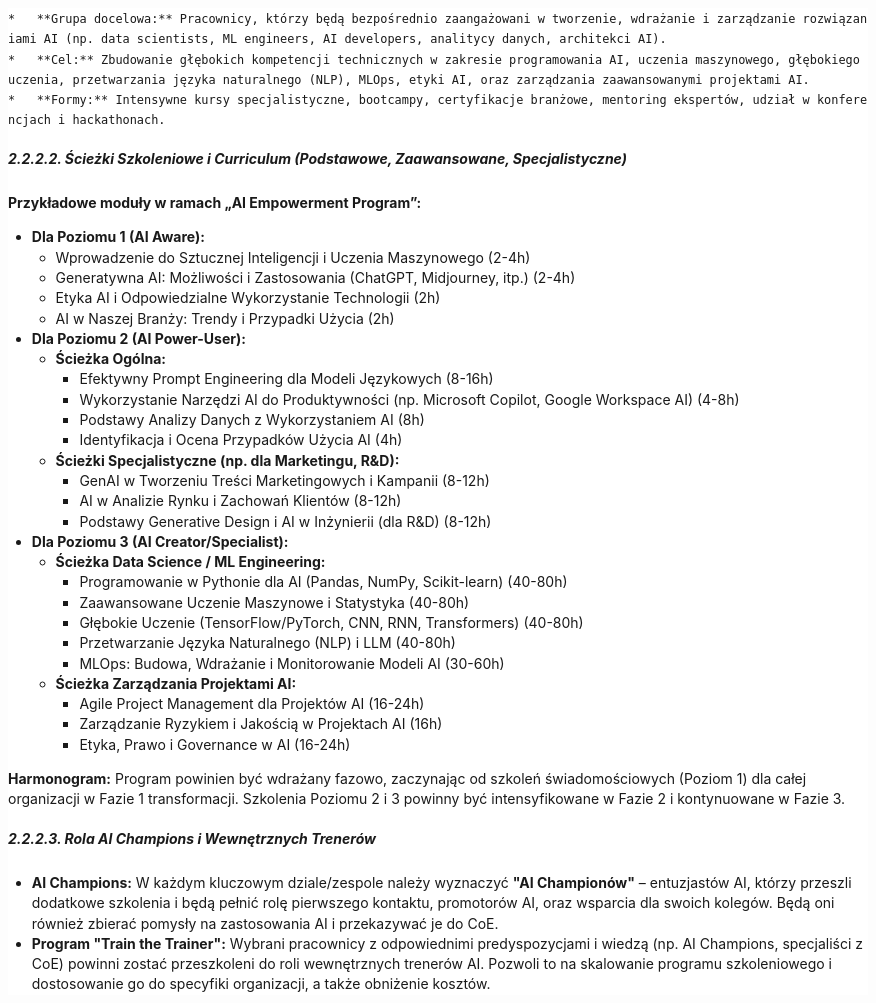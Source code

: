    *   **Grupa docelowa:** Pracownicy, którzy będą bezpośrednio zaangażowani w tworzenie, wdrażanie i zarządzanie rozwiązaniami AI (np. data scientists, ML engineers, AI developers, analitycy danych, architekci AI).
    *   **Cel:** Zbudowanie głębokich kompetencji technicznych w zakresie programowania AI, uczenia maszynowego, głębokiego uczenia, przetwarzania języka naturalnego (NLP), MLOps, etyki AI, oraz zarządzania zaawansowanymi projektami AI.
    *   **Formy:** Intensywne kursy specjalistyczne, bootcampy, certyfikacje branżowe, mentoring ekspertów, udział w konferencjach i hackathonach.

##### 2.2.2.2. Ścieżki Szkoleniowe i Curriculum (Podstawowe, Zaawansowane, Specjalistyczne)

**Przykładowe moduły w ramach „AI Empowerment Program”:**

*   **Dla Poziomu 1 (AI Aware):**
    *   Wprowadzenie do Sztucznej Inteligencji i Uczenia Maszynowego (2-4h)
    *   Generatywna AI: Możliwości i Zastosowania (ChatGPT, Midjourney, itp.) (2-4h)
    *   Etyka AI i Odpowiedzialne Wykorzystanie Technologii (2h)
    *   AI w Naszej Branży: Trendy i Przypadki Użycia (2h)
*   **Dla Poziomu 2 (AI Power-User):**
    *   **Ścieżka Ogólna:**
        *   Efektywny Prompt Engineering dla Modeli Językowych (8-16h)
        *   Wykorzystanie Narzędzi AI do Produktywności (np. Microsoft Copilot, Google Workspace AI) (4-8h)
        *   Podstawy Analizy Danych z Wykorzystaniem AI (8h)
        *   Identyfikacja i Ocena Przypadków Użycia AI (4h)
    *   **Ścieżki Specjalistyczne (np. dla Marketingu, R&D):**
        *   GenAI w Tworzeniu Treści Marketingowych i Kampanii (8-12h)
        *   AI w Analizie Rynku i Zachowań Klientów (8-12h)
        *   Podstawy Generative Design i AI w Inżynierii (dla R&D) (8-12h)
*   **Dla Poziomu 3 (AI Creator/Specialist):**
    *   **Ścieżka Data Science / ML Engineering:**
        *   Programowanie w Pythonie dla AI (Pandas, NumPy, Scikit-learn) (40-80h)
        *   Zaawansowane Uczenie Maszynowe i Statystyka (40-80h)
        *   Głębokie Uczenie (TensorFlow/PyTorch, CNN, RNN, Transformers) (40-80h)
        *   Przetwarzanie Języka Naturalnego (NLP) i LLM (40-80h)
        *   MLOps: Budowa, Wdrażanie i Monitorowanie Modeli AI (30-60h)
    *   **Ścieżka Zarządzania Projektami AI:**
        *   Agile Project Management dla Projektów AI (16-24h)
        *   Zarządzanie Ryzykiem i Jakością w Projektach AI (16h)
        *   Etyka, Prawo i Governance w AI (16-24h)

**Harmonogram:** Program powinien być wdrażany fazowo, zaczynając od szkoleń świadomościowych (Poziom 1) dla całej organizacji w Fazie 1 transformacji. Szkolenia Poziomu 2 i 3 powinny być intensyfikowane w Fazie 2 i kontynuowane w Fazie 3.

##### 2.2.2.3. Rola AI Champions i Wewnętrznych Trenerów

*   **AI Champions:** W każdym kluczowym dziale/zespole należy wyznaczyć **"AI Championów"** – entuzjastów AI, którzy przeszli dodatkowe szkolenia i będą pełnić rolę pierwszego kontaktu, promotorów AI, oraz wsparcia dla swoich kolegów. Będą oni również zbierać pomysły na zastosowania AI i przekazywać je do CoE.
*   **Program "Train the Trainer":** Wybrani pracownicy z odpowiednimi predyspozycjami i wiedzą (np. AI Champions, specjaliści z CoE) powinni zostać przeszkoleni do roli wewnętrznych trenerów AI. Pozwoli to na skalowanie programu szkoleniowego i dostosowanie go do specyfiki organizacji, a także obniżenie kosztów.
